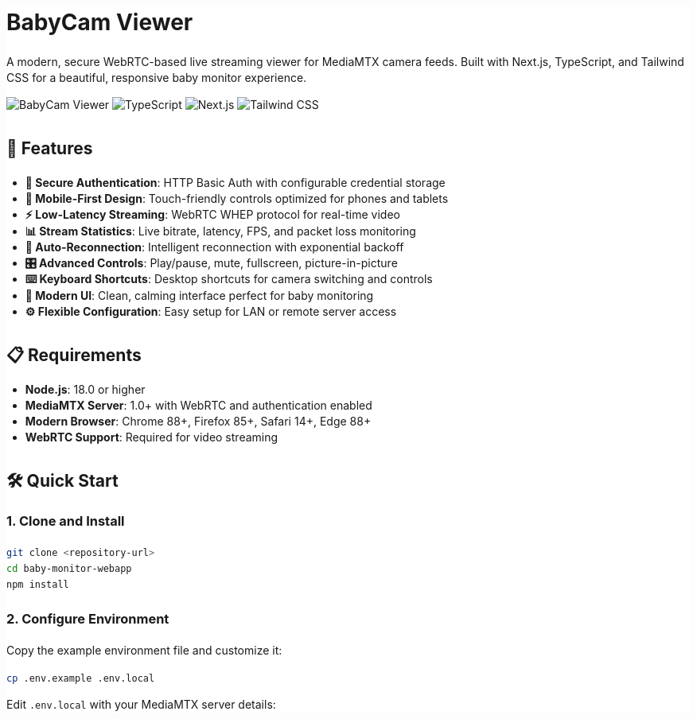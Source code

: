 # BabyCam Viewer

A modern, secure WebRTC-based live streaming viewer for MediaMTX camera feeds. Built with Next.js, TypeScript, and Tailwind CSS for a beautiful, responsive baby monitor experience.

![BabyCam Viewer](https://img.shields.io/badge/WebRTC-WHEP-blue)
![TypeScript](https://img.shields.io/badge/TypeScript-007ACC?logo=typescript&logoColor=white)
![Next.js](https://img.shields.io/badge/Next.js-000000?logo=next.js&logoColor=white)
![Tailwind CSS](https://img.shields.io/badge/Tailwind_CSS-38B2AC?logo=tailwind-css&logoColor=white)

## 🚀 Features

- **🔐 Secure Authentication**: HTTP Basic Auth with configurable credential storage
- **📱 Mobile-First Design**: Touch-friendly controls optimized for phones and tablets
- **⚡ Low-Latency Streaming**: WebRTC WHEP protocol for real-time video
- **📊 Stream Statistics**: Live bitrate, latency, FPS, and packet loss monitoring
- **🔄 Auto-Reconnection**: Intelligent reconnection with exponential backoff
- **🎛️ Advanced Controls**: Play/pause, mute, fullscreen, picture-in-picture
- **⌨️ Keyboard Shortcuts**: Desktop shortcuts for camera switching and controls
- **🎨 Modern UI**: Clean, calming interface perfect for baby monitoring
- **⚙️ Flexible Configuration**: Easy setup for LAN or remote server access

## 📋 Requirements

- **Node.js**: 18.0 or higher
- **MediaMTX Server**: 1.0+ with WebRTC and authentication enabled
- **Modern Browser**: Chrome 88+, Firefox 85+, Safari 14+, Edge 88+
- **WebRTC Support**: Required for video streaming

## 🛠️ Quick Start

### 1. Clone and Install

```bash
git clone <repository-url>
cd baby-monitor-webapp
npm install
```

### 2. Configure Environment

Copy the example environment file and customize it:

```bash
cp .env.example .env.local
```

Edit `.env.local` with your MediaMTX server details:
